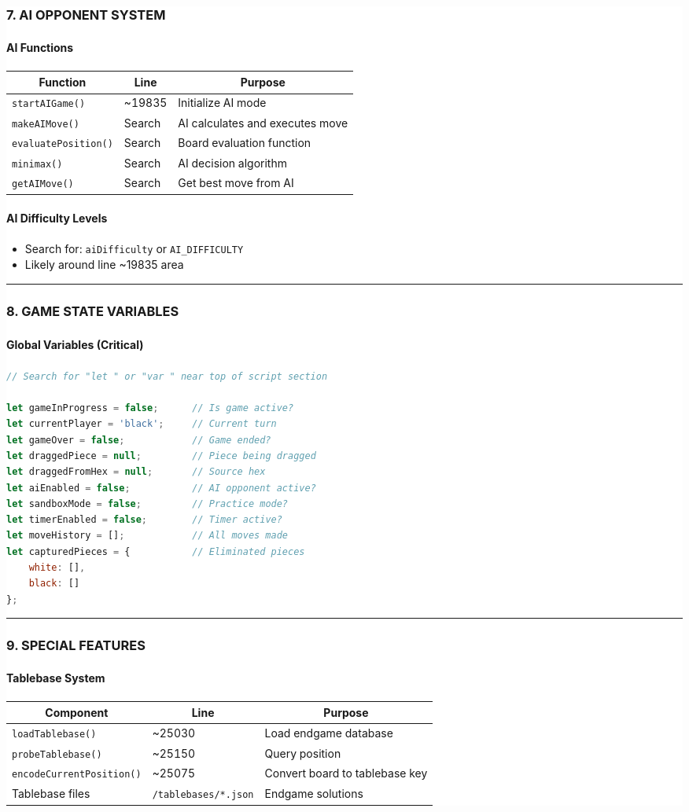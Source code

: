 ### **7. AI OPPONENT SYSTEM**

#### **AI Functions**
| Function | Line | Purpose |
|----------|------|---------|
| `startAIGame()` | ~19835 | Initialize AI mode |
| `makeAIMove()` | Search | AI calculates and executes move |
| `evaluatePosition()` | Search | Board evaluation function |
| `minimax()` | Search | AI decision algorithm |
| `getAIMove()` | Search | Get best move from AI |

#### **AI Difficulty Levels**
- Search for: `aiDifficulty` or `AI_DIFFICULTY`
- Likely around line ~19835 area

---

### **8. GAME STATE VARIABLES**

#### **Global Variables (Critical)**
```javascript
// Search for "let " or "var " near top of script section

let gameInProgress = false;      // Is game active?
let currentPlayer = 'black';     // Current turn
let gameOver = false;            // Game ended?
let draggedPiece = null;         // Piece being dragged
let draggedFromHex = null;       // Source hex
let aiEnabled = false;           // AI opponent active?
let sandboxMode = false;         // Practice mode?
let timerEnabled = false;        // Timer active?
let moveHistory = [];            // All moves made
let capturedPieces = {           // Eliminated pieces
    white: [],
    black: []
};
```

---

### **9. SPECIAL FEATURES**

#### **Tablebase System**
| Component | Line | Purpose |
|-----------|------|---------|
| `loadTablebase()` | ~25030 | Load endgame database |
| `probeTablebase()` | ~25150 | Query position |
| `encodeCurrentPosition()` | ~25075 | Convert board to tablebase key |
| Tablebase files | `/tablebases/*.json` | Endgame solutions |
